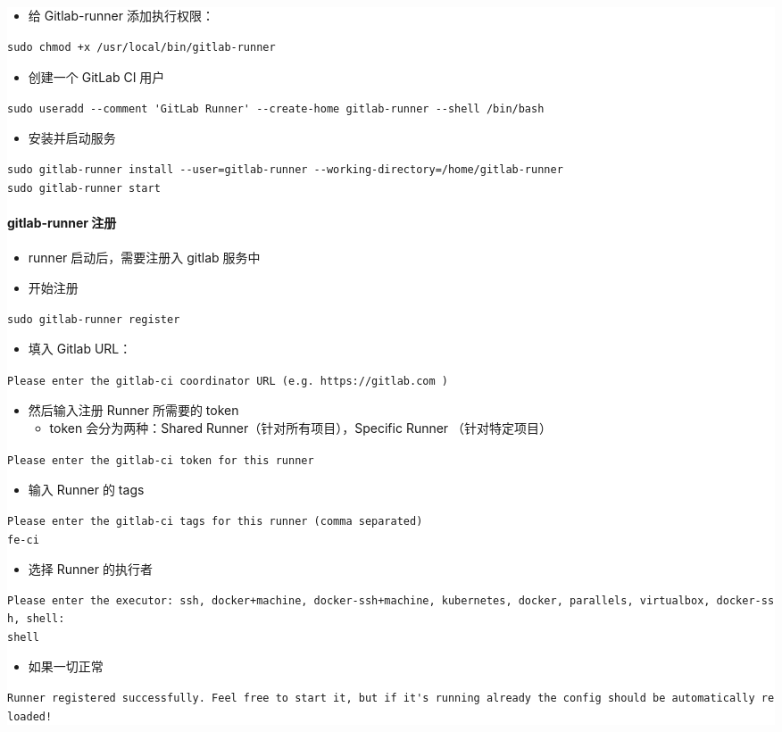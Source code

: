 - 给 Gitlab-runner 添加执行权限：

```
sudo chmod +x /usr/local/bin/gitlab-runner
```

- 创建一个 GitLab CI 用户

```
sudo useradd --comment 'GitLab Runner' --create-home gitlab-runner --shell /bin/bash
```

- 安装并启动服务

```
sudo gitlab-runner install --user=gitlab-runner --working-directory=/home/gitlab-runner
sudo gitlab-runner start
```

#### gitlab-runner 注册

- runner 启动后，需要注册入 gitlab 服务中

- 开始注册

```
sudo gitlab-runner register
```

- 填入 Gitlab URL：

```
Please enter the gitlab-ci coordinator URL (e.g. https://gitlab.com )
```

- 然后输入注册 Runner 所需要的 token
  - token 会分为两种：Shared Runner（针对所有项目），Specific Runner （针对特定项目）

```
Please enter the gitlab-ci token for this runner
```

- 输入 Runner 的 tags

```
Please enter the gitlab-ci tags for this runner (comma separated)
fe-ci
```

- 选择 Runner 的执行者

```
Please enter the executor: ssh, docker+machine, docker-ssh+machine, kubernetes, docker, parallels, virtualbox, docker-ssh, shell:
shell
```

- 如果一切正常

```
Runner registered successfully. Feel free to start it, but if it's running already the config should be automatically reloaded!
```
